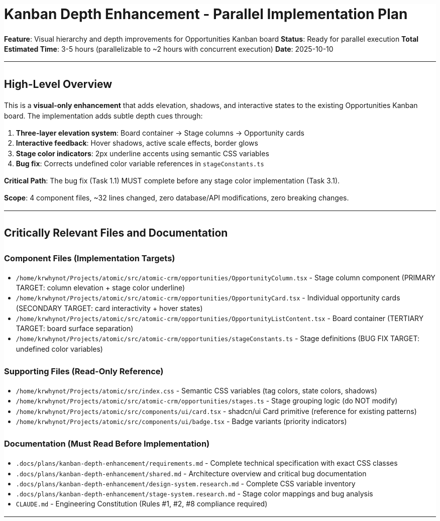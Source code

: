 # Kanban Depth Enhancement - Parallel Implementation Plan

**Feature**: Visual hierarchy and depth improvements for Opportunities Kanban board
**Status**: Ready for parallel execution
**Total Estimated Time**: 3-5 hours (parallelizable to ~2 hours with concurrent execution)
**Date**: 2025-10-10

---

## High-Level Overview

This is a **visual-only enhancement** that adds elevation, shadows, and interactive states to the existing Opportunities Kanban board. The implementation adds subtle depth cues through:

1. **Three-layer elevation system**: Board container → Stage columns → Opportunity cards
2. **Interactive feedback**: Hover shadows, active scale effects, border glows
3. **Stage color indicators**: 2px underline accents using semantic CSS variables
4. **Bug fix**: Corrects undefined color variable references in `stageConstants.ts`

**Critical Path**: The bug fix (Task 1.1) MUST complete before any stage color implementation (Task 3.1).

**Scope**: 4 component files, ~32 lines changed, zero database/API modifications, zero breaking changes.

---

## Critically Relevant Files and Documentation

### Component Files (Implementation Targets)
- `/home/krwhynot/Projects/atomic/src/atomic-crm/opportunities/OpportunityColumn.tsx` - Stage column component (PRIMARY TARGET: column elevation + stage color underline)
- `/home/krwhynot/Projects/atomic/src/atomic-crm/opportunities/OpportunityCard.tsx` - Individual opportunity cards (SECONDARY TARGET: card interactivity + hover states)
- `/home/krwhynot/Projects/atomic/src/atomic-crm/opportunities/OpportunityListContent.tsx` - Board container (TERTIARY TARGET: board surface separation)
- `/home/krwhynot/Projects/atomic/src/atomic-crm/opportunities/stageConstants.ts` - Stage definitions (BUG FIX TARGET: undefined color variables)

### Supporting Files (Read-Only Reference)
- `/home/krwhynot/Projects/atomic/src/index.css` - Semantic CSS variables (tag colors, state colors, shadows)
- `/home/krwhynot/Projects/atomic/src/atomic-crm/opportunities/stages.ts` - Stage grouping logic (do NOT modify)
- `/home/krwhynot/Projects/atomic/src/components/ui/card.tsx` - shadcn/ui Card primitive (reference for existing patterns)
- `/home/krwhynot/Projects/atomic/src/components/ui/badge.tsx` - Badge variants (priority indicators)

### Documentation (Must Read Before Implementation)
- `.docs/plans/kanban-depth-enhancement/requirements.md` - Complete technical specification with exact CSS classes
- `.docs/plans/kanban-depth-enhancement/shared.md` - Architecture overview and critical bug documentation
- `.docs/plans/kanban-depth-enhancement/design-system.research.md` - Complete CSS variable inventory
- `.docs/plans/kanban-depth-enhancement/stage-system.research.md` - Stage color mappings and bug analysis
- `CLAUDE.md` - Engineering Constitution (Rules #1, #2, #8 compliance required)

---